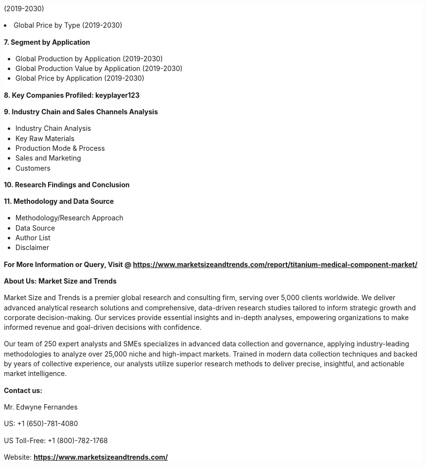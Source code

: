 (2019-2030)</li><li>Global Price by Type (2019-2030)</li></ul><p><strong>7. Segment by Application</strong></p><ul><li>Global Production by Application (2019-2030)</li><li>Global Production Value by Application (2019-2030)</li><li>Global Price by Application (2019-2030)</li></ul><p><strong>8. Key Companies Profiled: keyplayer123</strong></p><p><strong>9. Industry Chain and Sales Channels Analysis</strong></p><ul><li>Industry Chain Analysis</li><li>Key Raw Materials</li><li>Production Mode &amp; Process</li><li>Sales and Marketing</li><li>Customers</li></ul><p><strong>10. Research Findings and Conclusion</strong></p><p><strong>11. Methodology and Data Source</strong></p><ul><li>Methodology/Research Approach</li><li>Data Source</li><li>Author List</li><li>Disclaimer</li></ul></p><p><strong>For More Information or Query, Visit @ <a href="https://www.marketsizeandtrends.com/report/titanium-medical-component-market/">https://www.marketsizeandtrends.com/report/titanium-medical-component-market/</a></strong></p><p><strong>About Us: Market Size and Trends</strong></p><p>Market Size and Trends is a premier global research and consulting firm, serving over 5,000 clients worldwide. We deliver advanced analytical research solutions and comprehensive, data-driven research studies tailored to inform strategic growth and corporate decision-making. Our services provide essential insights and in-depth analyses, empowering organizations to make informed revenue and goal-driven decisions with confidence.</p><p>Our team of 250 expert analysts and SMEs specializes in advanced data collection and governance, applying industry-leading methodologies to analyze over 25,000 niche and high-impact markets. Trained in modern data collection techniques and backed by years of collective experience, our analysts utilize superior research methods to deliver precise, insightful, and actionable market intelligence.</p><p><strong>Contact us:</strong></p><p>Mr. Edwyne Fernandes</p><p>US: +1 (650)-781-4080</p><p>US Toll-Free: +1 (800)-782-1768</p><p>Website: <strong><a href="https://www.marketsizeandtrends.com/">https://www.marketsizeandtrends.com/</a></strong></p>
